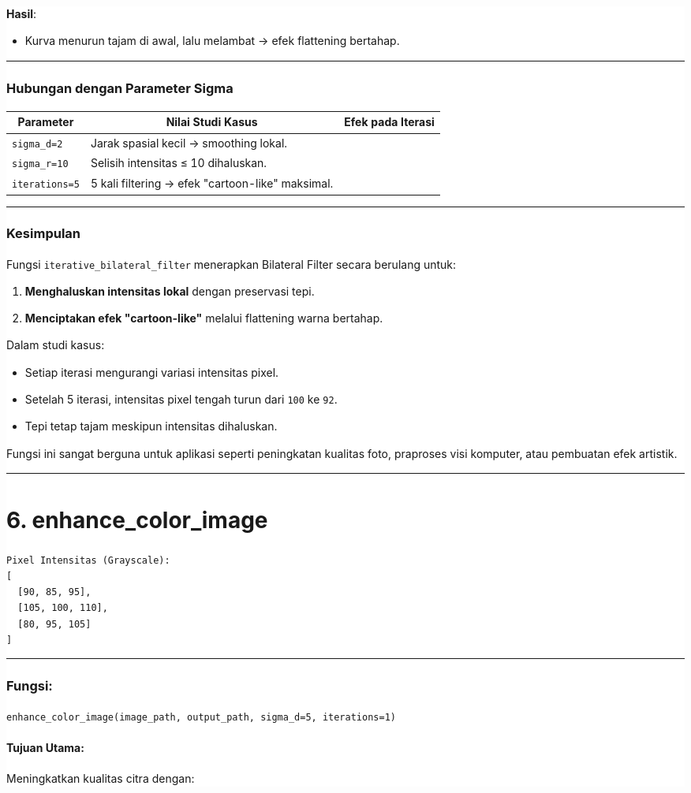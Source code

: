 **Hasil**:
- Kurva menurun tajam di awal, lalu melambat → efek flattening bertahap.

---

### **Hubungan dengan Parameter Sigma**
| Parameter | Nilai Studi Kasus | Efek pada Iterasi |
|----------|--------------------|-------------------|
| `sigma_d=2` | Jarak spasial kecil → smoothing lokal. |
| `sigma_r=10` | Selisih intensitas ≤ 10 dihaluskan. |
| `iterations=5` | 5 kali filtering → efek "cartoon-like" maksimal. |

---

### **Kesimpulan**
Fungsi `iterative_bilateral_filter` menerapkan Bilateral Filter secara berulang untuk:
1. **Menghaluskan intensitas lokal** dengan preservasi tepi.

3. **Menciptakan efek "cartoon-like"** melalui flattening warna bertahap.

Dalam studi kasus:
- Setiap iterasi mengurangi variasi intensitas pixel.

- Setelah 5 iterasi, intensitas pixel tengah turun dari `100` ke `92`.
- Tepi tetap tajam meskipun intensitas dihaluskan.

Fungsi ini sangat berguna untuk aplikasi seperti peningkatan kualitas foto, praproses visi komputer, atau pembuatan efek artistik.

---


# 6. enhance_color_image

```
Pixel Intensitas (Grayscale):
[
  [90, 85, 95],
  [105, 100, 110],
  [80, 95, 105]
]
```

---

### Fungsi: 
`enhance_color_image(image_path, output_path, sigma_d=5, iterations=1)`

#### **Tujuan Utama**:

Meningkatkan kualitas citra dengan:
